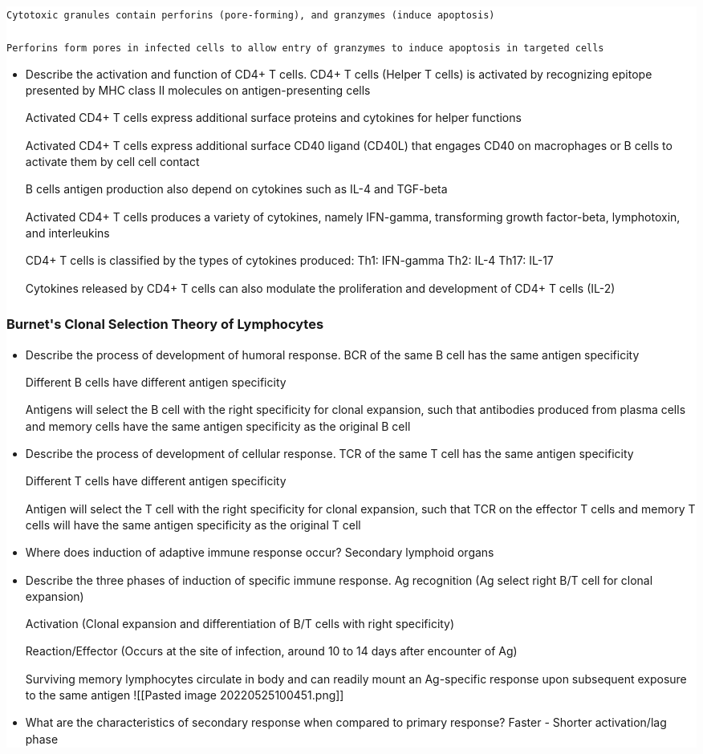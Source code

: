     Cytotoxic granules contain perforins (pore-forming), and granzymes (induce apoptosis)
    
    Perforins form pores in infected cells to allow entry of granzymes to induce apoptosis in targeted cells
- Describe the activation and function of CD4+ T cells.
    CD4+ T cells (Helper T cells) is activated by recognizing epitope presented by MHC class II molecules on antigen-presenting cells
    
    Activated CD4+ T cells express additional surface proteins and cytokines for helper functions
    
    Activated CD4+ T cells express additional surface CD40 ligand (CD40L) that engages CD40 on macrophages or B cells to activate them by cell cell contact
    
    B cells antigen production also depend on cytokines such as IL-4 and TGF-beta
    
    Activated CD4+ T cells produces a variety of cytokines, namely IFN-gamma, transforming growth factor-beta, lymphotoxin, and interleukins
    
    CD4+ T cells is classified by the types of cytokines produced:
    Th1: IFN-gamma
    Th2: IL-4
    Th17: IL-17
    
    Cytokines released by CD4+ T cells can also modulate the proliferation and development of CD4+ T cells (IL-2)

### Burnet's Clonal Selection Theory of Lymphocytes
- Describe the process of development of humoral response.
    BCR of the same B cell has the same antigen specificity
    
    Different B cells have different antigen specificity
    
    Antigens will select the B cell with the right specificity for clonal expansion, such that antibodies produced from plasma cells and memory cells have the same antigen specificity as the original B cell
- Describe the process of development of cellular response.
    TCR of the same T cell has the same antigen specificity
    
    Different T cells have different antigen specificity 
    
    Antigen will select the T cell with the right specificity for clonal expansion, such that TCR on the effector T cells and memory T cells will have the same antigen specificity as the original T cell
- Where does induction of adaptive immune response occur?
    Secondary lymphoid organs
- Describe the three phases of induction of specific immune response.
    Ag recognition (Ag select right B/T cell for clonal expansion)
    
    Activation (Clonal expansion and differentiation of B/T cells with right specificity)
    
    Reaction/Effector (Occurs at the site of infection, around 10 to 14 days after encounter of Ag)
    
    Surviving memory lymphocytes circulate in body and can readily mount an Ag-specific response upon subsequent exposure to the same antigen
    ![[Pasted image 20220525100451.png]]
- What are the characteristics of secondary response when compared to primary response?
    Faster - Shorter activation/lag phase
    
